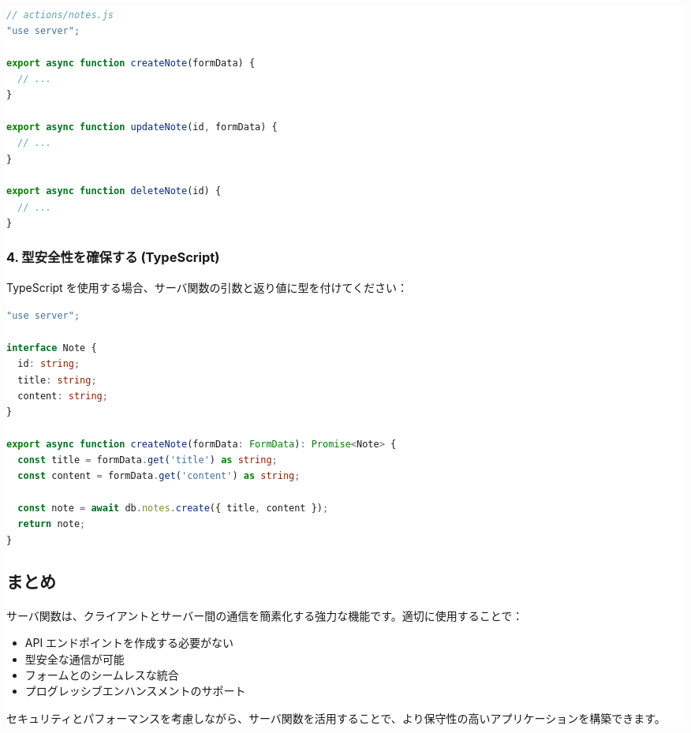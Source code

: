 ```javascript
// actions/notes.js
"use server";

export async function createNote(formData) {
  // ...
}

export async function updateNote(id, formData) {
  // ...
}

export async function deleteNote(id) {
  // ...
}
```

### 4. 型安全性を確保する (TypeScript)

TypeScript を使用する場合、サーバ関数の引数と返り値に型を付けてください：

```typescript
"use server";

interface Note {
  id: string;
  title: string;
  content: string;
}

export async function createNote(formData: FormData): Promise<Note> {
  const title = formData.get('title') as string;
  const content = formData.get('content') as string;

  const note = await db.notes.create({ title, content });
  return note;
}
```

## まとめ

サーバ関数は、クライアントとサーバー間の通信を簡素化する強力な機能です。適切に使用することで：

- API エンドポイントを作成する必要がない
- 型安全な通信が可能
- フォームとのシームレスな統合
- プログレッシブエンハンスメントのサポート

セキュリティとパフォーマンスを考慮しながら、サーバ関数を活用することで、より保守性の高いアプリケーションを構築できます。
